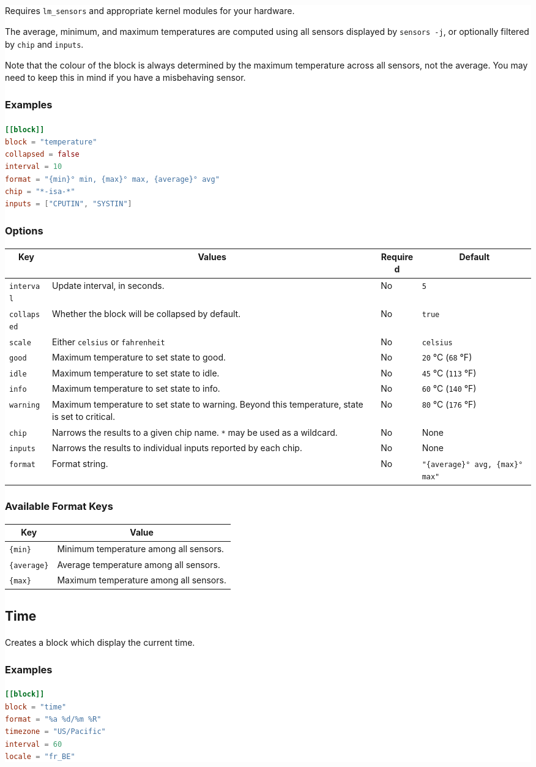 Requires `lm_sensors` and appropriate kernel modules for your hardware.

The average, minimum, and maximum temperatures are computed using all sensors displayed by `sensors -j`, or optionally filtered by `chip` and `inputs`.

Note that the colour of the block is always determined by the maximum temperature across all sensors, not the average. You may need to keep this in mind if you have a misbehaving sensor.

### Examples

```toml
[[block]]
block = "temperature"
collapsed = false
interval = 10
format = "{min}° min, {max}° max, {average}° avg"
chip = "*-isa-*"
inputs = ["CPUTIN", "SYSTIN"]
```

### Options

Key | Values | Required | Default
----|--------|----------|--------
`interval` | Update interval, in seconds. | No | `5`
`collapsed` | Whether the block will be collapsed by default. | No | `true`
`scale` | Either `celsius` or `fahrenheit` | No | `celsius`
`good` | Maximum temperature to set state to good. | No | `20` °C (`68` °F)
`idle` | Maximum temperature to set state to idle. | No | `45` °C (`113` °F)
`info` | Maximum temperature to set state to info. | No | `60` °C (`140` °F)
`warning` | Maximum temperature to set state to warning. Beyond this temperature, state is set to critical. | No | `80` °C (`176` °F)
`chip` | Narrows the results to a given chip name. `*` may be used as a wildcard. | No | None
`inputs` | Narrows the results to individual inputs reported by each chip. | No | None
`format` | Format string. | No | `"{average}° avg, {max}° max"`

### Available Format Keys

Key | Value
----|-------
`{min}` | Minimum temperature among all sensors.
`{average}` | Average temperature among all sensors.
`{max}` | Maximum temperature among all sensors.

## Time

Creates a block which display the current time.

### Examples

```toml
[[block]]
block = "time"
format = "%a %d/%m %R"
timezone = "US/Pacific"
interval = 60
locale = "fr_BE"
```
